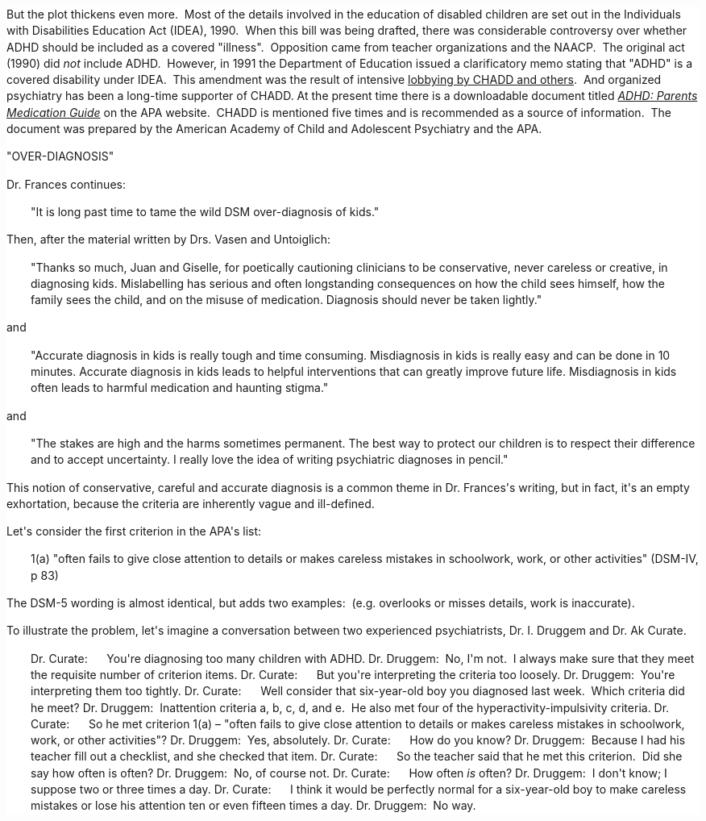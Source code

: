 But the plot thickens even more.  Most of the details involved in the education of disabled children are set out in the Individuals with Disabilities Education Act (IDEA), 1990.  When this bill was being drafted, there was considerable controversy over whether ADHD should be included as a covered "illness".  Opposition came from teacher organizations and the NAACP.  The original act (1990) did <em>not</em> include ADHD.  However, in 1991 the Department of Education issued a clarificatory memo stating that "ADHD" is a covered disability under IDEA.  This amendment was the result of intensive <a href="http://www.chadd.org/LinkClick.aspx?fileticket=1niNP1F_XzQ=">lobbying by CHADD and others</a>.  And organized psychiatry has been a long-time supporter of CHADD. At the present time there is a downloadable document titled <a href="https://www.behaviorismandmentalhealth.com/wp-content/uploads/2017/01/adhd-parents-medication-guide.pdf"><em>ADHD: Parents Medication Guide</em></a> on the APA website.  CHADD is mentioned five times and is recommended as a source of information.  The document was prepared by the American Academy of Child and Adolescent Psychiatry and the APA.

"OVER-DIAGNOSIS"

Dr. Frances continues:
<p style="padding-left: 30px;">"It is long past time to tame the wild DSM over-diagnosis of kids."</p>
Then, after the material written by Drs. Vasen and Untoiglich:
<p style="padding-left: 30px;">"Thanks so much, Juan and Giselle, for poetically cautioning clinicians to be conservative, never careless or creative, in diagnosing kids. Mislabelling has serious and often longstanding consequences on how the child sees himself, how the family sees the child, and on the misuse of medication. Diagnosis should never be taken lightly."</p>
and
<p style="padding-left: 30px;">"Accurate diagnosis in kids is really tough and time consuming. Misdiagnosis in kids is really easy and can be done in 10 minutes. Accurate diagnosis in kids leads to helpful interventions that can greatly improve future life. Misdiagnosis in kids often leads to harmful medication and haunting stigma."</p>
and
<p style="padding-left: 30px;">"The stakes are high and the harms sometimes permanent. The best way to protect our children is to respect their difference and to accept uncertainty. I really love the idea of writing psychiatric diagnoses in pencil."</p>
This notion of conservative, careful and accurate diagnosis is a common theme in Dr. Frances's writing, but in fact, it's an empty exhortation, because the criteria are inherently vague and ill-defined.

Let's consider the first criterion in the APA's list:
<p style="padding-left: 30px;">1(a) "often fails to give close attention to details or makes careless mistakes in schoolwork, work, or other activities" (DSM-IV, p 83)</p>
The DSM-5 wording is almost identical, but adds two examples:  (e.g. overlooks or misses details, work is inaccurate).

To illustrate the problem, let's imagine a conversation between two experienced psychiatrists, Dr. I. Druggem and Dr. Ak Curate.
<p style="padding-left: 30px;">Dr. Curate:      You're diagnosing too many children with ADHD.
Dr. Druggem:  No, I'm not.  I always make sure that they meet the requisite number of criterion items.
Dr. Curate:      But you're interpreting the criteria too loosely.
Dr. Druggem:  You're interpreting them too tightly.
Dr. Curate:      Well consider that six-year-old boy you diagnosed last week.  Which criteria did he meet?
Dr. Druggem:  Inattention criteria a, b, c, d, and e.  He also met four of the hyperactivity-impulsivity criteria.
Dr. Curate:      So he met criterion 1(a) – "often fails to give close attention to details or makes careless mistakes in schoolwork, work, or other activities"?
Dr. Druggem:  Yes, absolutely.
Dr. Curate:      How do you know?
Dr. Druggem:  Because I had his teacher fill out a checklist, and she checked that item.
Dr. Curate:      So the teacher said that he met this criterion.  Did she say how often is often?
Dr. Druggem:  No, of course not.
Dr. Curate:      How often <em>is</em> often?
Dr. Druggem:  I don't know; I suppose two or three times a day.
Dr. Curate:      I think it would be perfectly normal for a six-year-old boy to make careless mistakes or lose his attention ten or even fifteen times a day.
Dr. Druggem:  No way.